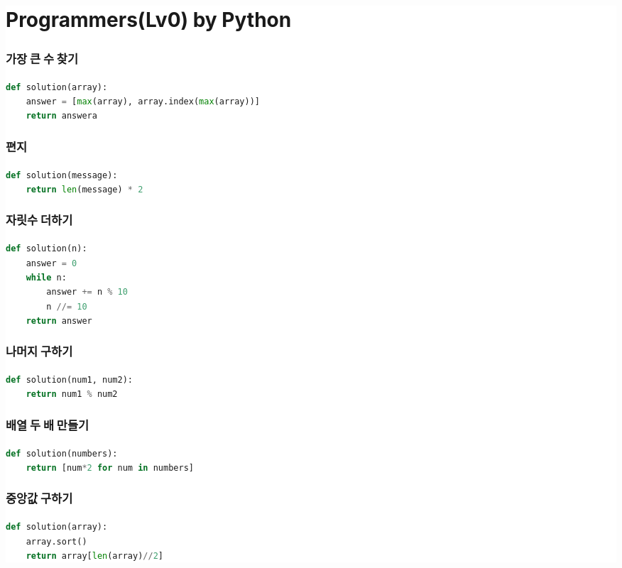 # Programmers(Lv0) by Python

### 가장 큰 수 찾기

```python
def solution(array):
    answer = [max(array), array.index(max(array))]
    return answera
```



### 편지

```python
def solution(message):
    return len(message) * 2
```



### 자릿수 더하기

```python
def solution(n):
    answer = 0
    while n:
        answer += n % 10
        n //= 10
    return answer
```



### 나머지 구하기

```python
def solution(num1, num2):
    return num1 % num2
```



### 배열 두 배 만들기

```python
def solution(numbers):
    return [num*2 for num in numbers]
```



### 중앙값 구하기

```python
def solution(array):
    array.sort()
    return array[len(array)//2] 
```
